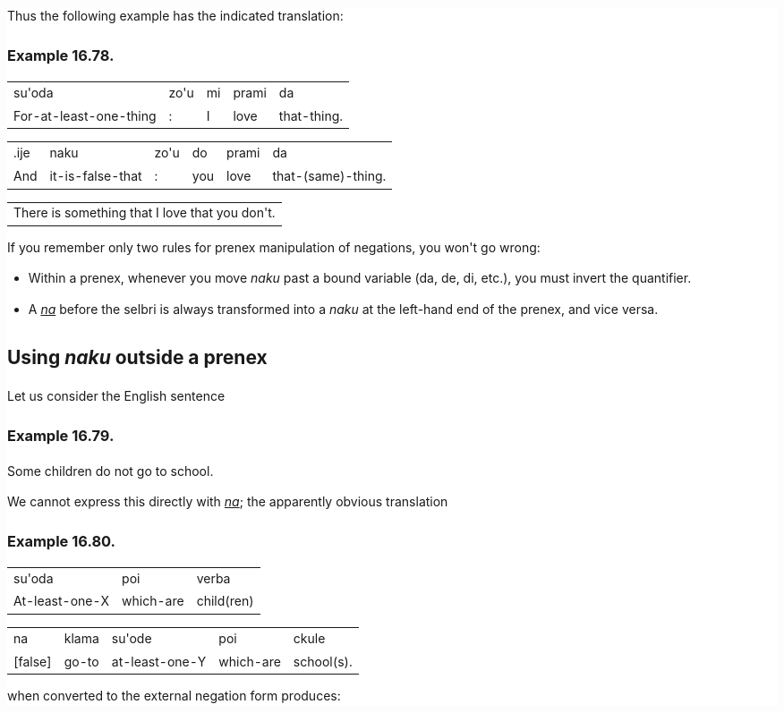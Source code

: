 Thus the following example has the indicated translation:

### Example 16.78.

|                        |      |     |       |             |
| ---------------------- | ---- | --- | ----- | ----------- |
| su'oda                 | zo'u | mi  | prami | da          |
| For-at-least-one-thing | :    | I   | love  | that-thing. |

|      |                  |      |     |       |                    |
| ---- | ---------------- | ---- | --- | ----- | ------------------ |
| .ije | naku             | zo'u | do  | prami | da                 |
| And  | it-is-false-that | :    | you | love  | that-(same)-thing. |

|                                                |
| ---------------------------------------------- |
| There is something that I love that you don't. |

If you remember only two rules for prenex manipulation of negations, you won't go wrong:

- Within a prenex, whenever you move _naku_ past a bound variable (da, de, di, etc.), you must invert the quantifier.

- A _[na](glossary#valsi-na)_ before the selbri is always transformed into a _naku_ at the left-hand end of the prenex, and vice versa.

## Using _naku_ outside a prenex

Let us consider the English sentence

### Example 16.79.

Some children do not go to school.

We cannot express this directly with _[na](glossary#valsi-na)_; the apparently obvious translation

### Example 16.80.

|                |           |            |
| -------------- | --------- | ---------- |
| su'oda         | poi       | verba      |
| At-least-one-X | which-are | child(ren) |

|          |       |                |           |            |
| -------- | ----- | -------------- | --------- | ---------- |
| na       | klama | su'ode         | poi       | ckule      |
| \[false] | go-to | at-least-one-Y | which-are | school(s). |

when converted to the external negation form produces:

